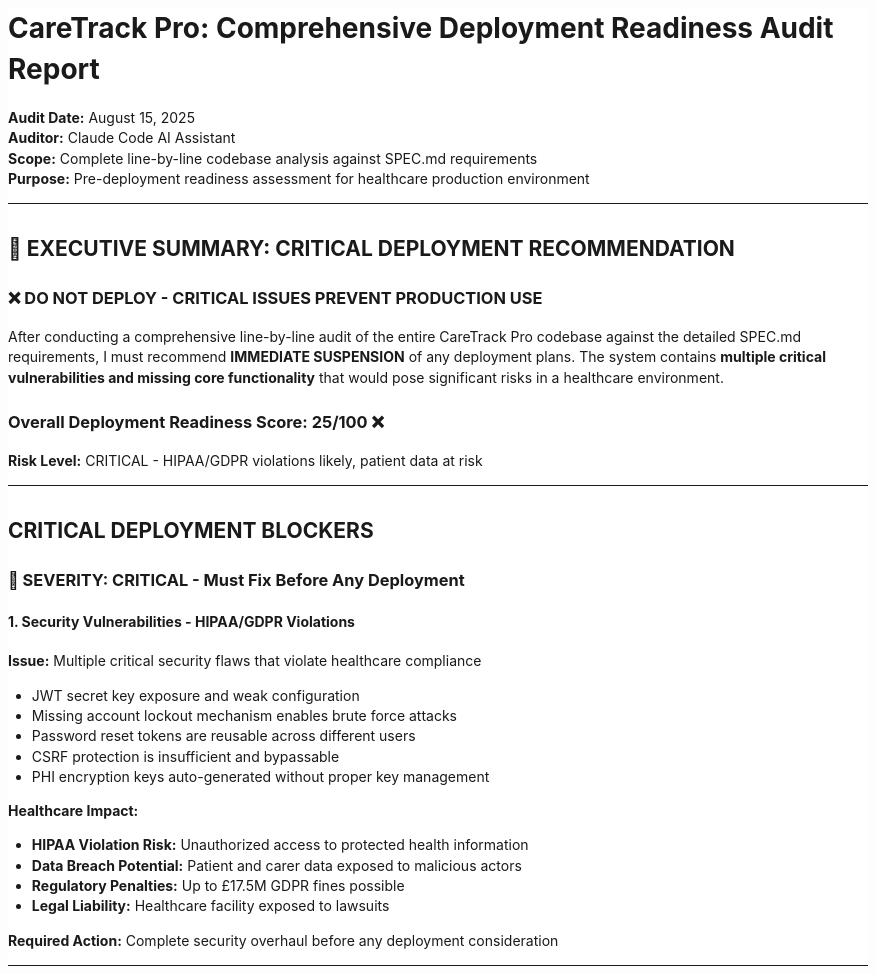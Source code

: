 # CareTrack Pro: Comprehensive Deployment Readiness Audit Report

**Audit Date:** August 15, 2025  
**Auditor:** Claude Code AI Assistant  
**Scope:** Complete line-by-line codebase analysis against SPEC.md requirements  
**Purpose:** Pre-deployment readiness assessment for healthcare production environment

---

## 🚨 **EXECUTIVE SUMMARY: CRITICAL DEPLOYMENT RECOMMENDATION**

### **❌ DO NOT DEPLOY - CRITICAL ISSUES PREVENT PRODUCTION USE**

After conducting a comprehensive line-by-line audit of the entire CareTrack Pro codebase against the detailed SPEC.md requirements, I must recommend **IMMEDIATE SUSPENSION** of any deployment plans. The system contains **multiple critical vulnerabilities and missing core functionality** that would pose significant risks in a healthcare environment.

### **Overall Deployment Readiness Score: 25/100** ❌

**Risk Level:** CRITICAL - HIPAA/GDPR violations likely, patient data at risk

---

## **CRITICAL DEPLOYMENT BLOCKERS**

### **🔴 SEVERITY: CRITICAL** - Must Fix Before Any Deployment

#### **1. Security Vulnerabilities - HIPAA/GDPR Violations**

**Issue:** Multiple critical security flaws that violate healthcare compliance
- JWT secret key exposure and weak configuration
- Missing account lockout mechanism enables brute force attacks
- Password reset tokens are reusable across different users
- CSRF protection is insufficient and bypassable
- PHI encryption keys auto-generated without proper key management

**Healthcare Impact:**
- **HIPAA Violation Risk:** Unauthorized access to protected health information
- **Data Breach Potential:** Patient and carer data exposed to malicious actors  
- **Regulatory Penalties:** Up to £17.5M GDPR fines possible
- **Legal Liability:** Healthcare facility exposed to lawsuits

**Required Action:** Complete security overhaul before any deployment consideration

---
